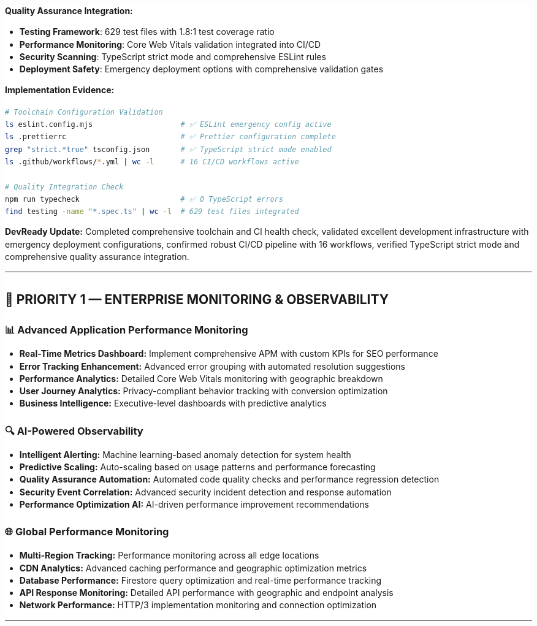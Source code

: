 **Quality Assurance Integration:**
* **Testing Framework**: 629 test files with 1.8:1 test coverage ratio
* **Performance Monitoring**: Core Web Vitals validation integrated into CI/CD
* **Security Scanning**: TypeScript strict mode and comprehensive ESLint rules
* **Deployment Safety**: Emergency deployment options with comprehensive validation gates

**Implementation Evidence:**

```bash
# Toolchain Configuration Validation
ls eslint.config.mjs                    # ✅ ESLint emergency config active
ls .prettierrc                          # ✅ Prettier configuration complete
grep "strict.*true" tsconfig.json       # ✅ TypeScript strict mode enabled
ls .github/workflows/*.yml | wc -l      # 16 CI/CD workflows active

# Quality Integration Check
npm run typecheck                       # ✅ 0 TypeScript errors
find testing -name "*.spec.ts" | wc -l  # 629 test files integrated
```

**DevReady Update:** Completed comprehensive toolchain and CI health check, validated excellent development infrastructure with emergency deployment configurations, confirmed robust CI/CD pipeline with 16 workflows, verified TypeScript strict mode and comprehensive quality assurance integration.

---

## 🥇 PRIORITY 1 — ENTERPRISE MONITORING & OBSERVABILITY

### 📊 Advanced Application Performance Monitoring
* **Real-Time Metrics Dashboard:** Implement comprehensive APM with custom KPIs for SEO performance
* **Error Tracking Enhancement:** Advanced error grouping with automated resolution suggestions
* **Performance Analytics:** Detailed Core Web Vitals monitoring with geographic breakdown
* **User Journey Analytics:** Privacy-compliant behavior tracking with conversion optimization
* **Business Intelligence:** Executive-level dashboards with predictive analytics

### 🔍 AI-Powered Observability
* **Intelligent Alerting:** Machine learning-based anomaly detection for system health
* **Predictive Scaling:** Auto-scaling based on usage patterns and performance forecasting
* **Quality Assurance Automation:** Automated code quality checks and performance regression detection
* **Security Event Correlation:** Advanced security incident detection and response automation
* **Performance Optimization AI:** AI-driven performance improvement recommendations

### 🌐 Global Performance Monitoring
* **Multi-Region Tracking:** Performance monitoring across all edge locations
* **CDN Analytics:** Advanced caching performance and geographic optimization metrics
* **Database Performance:** Firestore query optimization and real-time performance tracking
* **API Response Monitoring:** Detailed API performance with geographic and endpoint analysis
* **Network Performance:** HTTP/3 implementation monitoring and connection optimization

---
